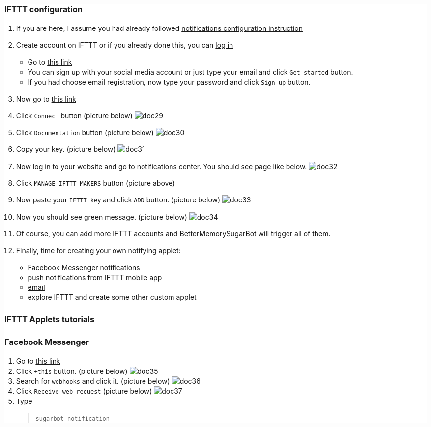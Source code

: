 
### IFTTT configuration
1. If you are here, I assume you had already followed [notifications configuration instruction](#notifications-configuration-instructions)
2. Create account on IFTTT or if you already done this, you can [log in](https://ifttt.com/login?wp_=1)
   * Go to [this link](https://ifttt.com)
   * You can sign up with your social media account or just type your email and click `Get started` button.
   * If you had choose email registration, now type your password and click `Sign up` button.
3. Now go to [this link](https://ifttt.com/services/maker_webhooks)
4. Click `Connect` button (picture below)
![doc29](/readme-images/doc29.png)
5. Click `Documentation` button (picture below)
![doc30](/readme-images/doc30.png)
6. Copy your key. (picture below)
![doc31](/readme-images/doc31.png)

7. Now [log in to your website](#logging-in-to-your-website) and go to notifications center. You should see page like below.
![doc32](/readme-images/doc32.png)

8. Click `MANAGE IFTTT MAKERS` button (picture above)
9. Now paste your `IFTTT key` and click `ADD` button. (picture below)
![doc33](/readme-images/doc33.png)

10. Now you should see green message. (picture below)
![doc34](/readme-images/doc34.png)

11. Of course, you can add more IFTTT accounts and BetterMemorySugarBot will trigger all of them.
12. Finally, time for creating your own notifying applet:
    * [Facebook Messenger notifications](#facebook-messenger)
    * [push notifications](#push-notifications) from IFTTT mobile app
    * [email](#email-notifications)
    * explore IFTTT and create some other custom applet
### IFTTT Applets tutorials
### Facebook Messenger
1. Go to [this link](https://ifttt.com/create)
2. Click `+this` button. (picture below)
![doc35](/readme-images/doc35.png)
3. Search for `webhooks` and click it. (picture below)
![doc36](/readme-images/doc36.png)
4. Click `Receive web request` (picture below)
![doc37](/readme-images/doc37.png)
5. Type
    >`sugarbot-notification`
